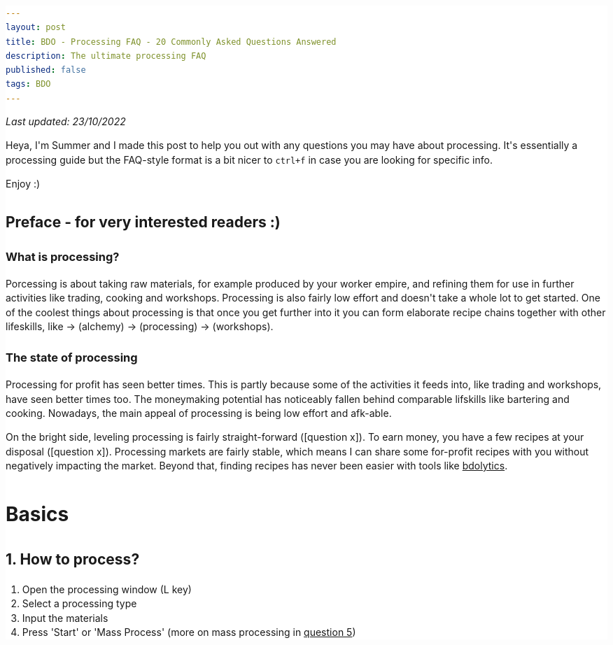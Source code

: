 ```yaml
---
layout: post
title: BDO - Processing FAQ - 20 Commonly Asked Questions Answered
description: The ultimate processing FAQ
published: false
tags: BDO
---
```


*Last updated: 23/10/2022*

Heya, I'm Summer and I made this post to help you out with any questions you may have about processing.
It's essentially a processing guide but the FAQ-style format is a bit nicer to `ctrl+f` in case you are looking for specific info.

Enjoy :)

## Preface - for very interested readers :) 

### What is processing?
Porcessing is about taking raw materials, for example produced by your worker empire, and refining them for use in further activities like trading, cooking and workshops. Processing is also fairly low effort and doesn't take a whole lot to get started. One of the coolest things about processing is that once you get further into it you can form elaborate recipe chains together with other lifeskills, like  ->  (alchemy) ->  (processing) ->  (workshops).

### The state of processing
Processing for profit has seen better times. This is partly because some of the activities it feeds into, like trading and workshops, have seen better times too. The moneymaking potential has noticeably fallen behind comparable lifskills like bartering and cooking. Nowadays, the main appeal of processing is being low effort and afk-able. 

On the bright side, leveling processing is fairly straight-forward ([question x]). To earn money, you have a few recipes at your disposal ([question x]). Processing markets are fairly stable, which means I can share some for-profit recipes with you without negatively impacting the market. Beyond that, finding recipes has never been easier with tools like [bdolytics](https://bdolytics.com/en/EU/processing/market).

# Basics

## 1. How to process?
1. Open the processing window (L key)
2. Select a processing type 
3. Input the materials
4. Press 'Start' or 'Mass Process' (more on mass processing in [question 5](#5-what-does-processing-mastery-do))

<video width="640" height="360" muted autoplay controls>
    <source src="/files/processing_faq/howtoprocess.mp4" type="video/mp4">
</video>
